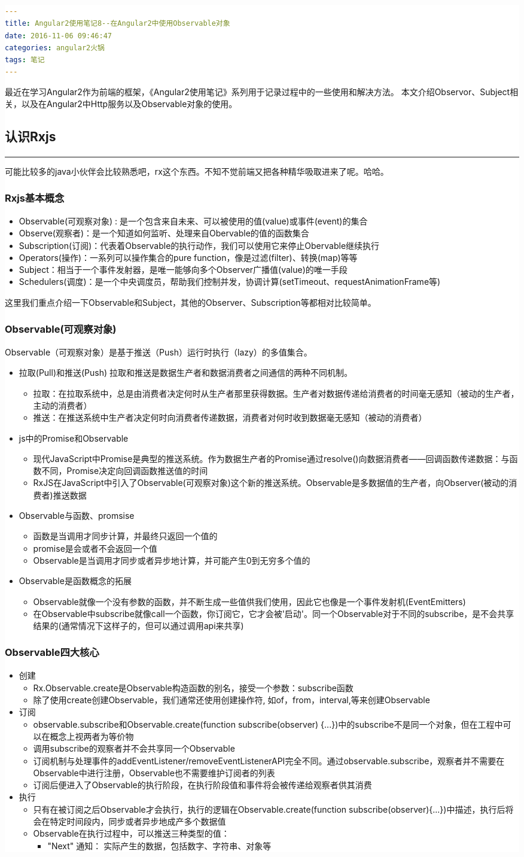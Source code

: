 ```yaml
---
title: Angular2使用笔记8--在Angular2中使用Observable对象
date: 2016-11-06 09:46:47
categories: angular2火锅
tags: 笔记
---
```

最近在学习Angular2作为前端的框架，《Angular2使用笔记》系列用于记录过程中的一些使用和解决方法。
本文介绍Observor、Subject相关，以及在Angular2中Http服务以及Observable对象的使用。


## 认识Rxjs
-----
可能比较多的java小伙伴会比较熟悉吧，rx这个东西。不知不觉前端又把各种精华吸取进来了呢。哈哈。
### Rxjs基本概念
- Observable(可观察对象) : 是一个包含来自未来、可以被使用的值(value)或事件(event)的集合
- Observe(观察者)：是一个知道如何监听、处理来自Obervable的值的函数集合 
- Subscription(订阅)：代表着Observable的执行动作，我们可以使用它来停止Obervable继续执行
- Operators(操作)：一系列可以操作集合的pure function，像是过滤(filter)、转换(map)等等
- Subject：相当于一个事件发射器，是唯一能够向多个Observer广播值(value)的唯一手段
- Schedulers(调度)：是一个中央调度员，帮助我们控制并发，协调计算(setTimeout、requestAnimationFrame等)

这里我们重点介绍一下Observable和Subject，其他的Observer、Subscription等都相对比较简单。

### Observable(可观察对象)
Observable（可观察对象）是基于推送（Push）运行时执行（lazy）的多值集合。

- 拉取(Pull)和推送(Push)
拉取和推送是数据生产者和数据消费者之间通信的两种不同机制。
  - 拉取：在拉取系统中，总是由消费者决定何时从生产者那里获得数据。生产者对数据传递给消费者的时间毫无感知（被动的生产者，主动的消费者）
  - 推送：在推送系统中生产者决定何时向消费者传递数据，消费者对何时收到数据毫无感知（被动的消费者）

- js中的Promise和Observable
  - 现代JavaScript中Promise是典型的推送系统。作为数据生产者的Promise通过resolve()向数据消费者——回调函数传递数据：与函数不同，Promise决定向回调函数推送值的时间
  - RxJS在JavaScript中引入了Observable(可观察对象)这个新的推送系统。Observable是多数据值的生产者，向Observer(被动的消费者)推送数据

- Observable与函数、promsise
  - 函数是当调用才同步计算，并最终只返回一个值的
  - promise是会或者不会返回一个值
  - Observable是当调用才同步或者异步地计算，并可能产生0到无穷多个值的

- Observable是函数概念的拓展
  - Observable就像一个没有参数的函数，并不断生成一些值供我们使用，因此它也像是一个事件发射机(EventEmitters)
  - 在Observable中subscribe就像call一个函数，你订阅它，它才会被'启动'。同一个Observable对于不同的subscribe，是不会共享结果的(通常情况下这样子的，但可以通过调用api来共享)

### Observable四大核心
- 创建
  - Rx.Observable.create是Observable构造函数的别名，接受一个参数：subscribe函数
  - 除了使用create创建Observable，我们通常还使用创建操作符, 如of，from，interval,等来创建Observable
- 订阅
  - observable.subscribe和Observable.create(function subscribe(observer) {...})中的subscribe不是同一个对象，但在工程中可以在概念上视两者为等价物
  - 调用subscribe的观察者并不会共享同一个Observable
  - 订阅机制与处理事件的addEventListener/removeEventListenerAPI完全不同。通过observable.subscribe，观察者并不需要在Observable中进行注册，Observable也不需要维护订阅者的列表
  - 订阅后便进入了Observable的执行阶段，在执行阶段值和事件将会被传递给观察者供其消费
- 执行
  - 只有在被订阅之后Observable才会执行，执行的逻辑在Observable.create(function subscribe(observer){...})中描述，执行后将会在特定时间段内，同步或者异步地成产多个数据值
  - Observable在执行过程中，可以推送三种类型的值：
    - "Next" 通知： 实际产生的数据，包括数字、字符串、对象等